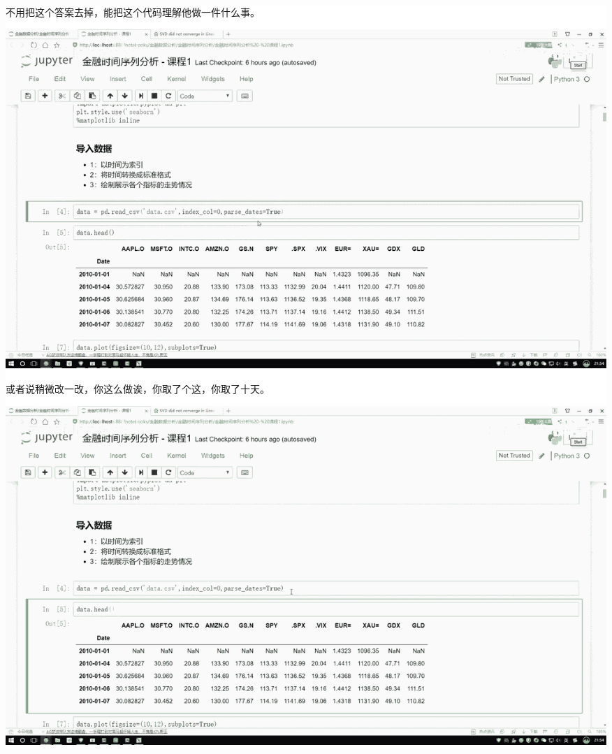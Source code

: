 不用把这个答案去掉，能把这个代码理解他做一件什么事。

![](img/3998b0445ef4ba9610bf00f4faf29358_113.png)

或者说稍微改一改，你这么做诶，你取了个这，你取了十天。

![](img/3998b0445ef4ba9610bf00f4faf29358_115.png)
